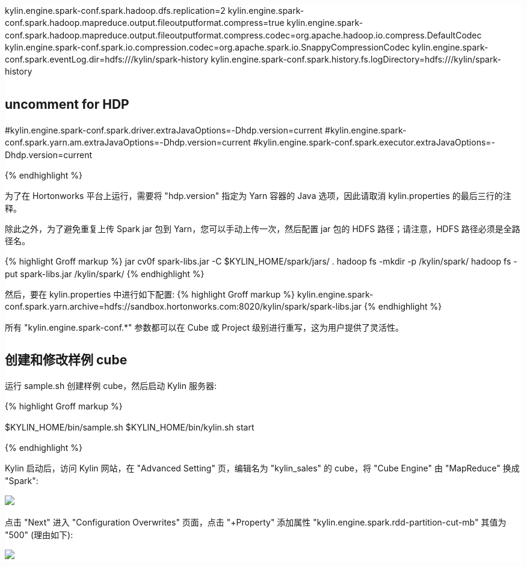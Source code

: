 kylin.engine.spark-conf.spark.hadoop.dfs.replication=2
kylin.engine.spark-conf.spark.hadoop.mapreduce.output.fileoutputformat.compress=true
kylin.engine.spark-conf.spark.hadoop.mapreduce.output.fileoutputformat.compress.codec=org.apache.hadoop.io.compress.DefaultCodec
kylin.engine.spark-conf.spark.io.compression.codec=org.apache.spark.io.SnappyCompressionCodec
kylin.engine.spark-conf.spark.eventLog.dir=hdfs\:///kylin/spark-history
kylin.engine.spark-conf.spark.history.fs.logDirectory=hdfs\:///kylin/spark-history


## uncomment for HDP
#kylin.engine.spark-conf.spark.driver.extraJavaOptions=-Dhdp.version=current
#kylin.engine.spark-conf.spark.yarn.am.extraJavaOptions=-Dhdp.version=current
#kylin.engine.spark-conf.spark.executor.extraJavaOptions=-Dhdp.version=current

{% endhighlight %}

为了在 Hortonworks 平台上运行，需要将 "hdp.version" 指定为 Yarn 容器的 Java 选项，因此请取消 kylin.properties 的最后三行的注释。 

除此之外，为了避免重复上传 Spark jar 包到 Yarn，您可以手动上传一次，然后配置 jar 包的 HDFS 路径；请注意，HDFS 路径必须是全路径名。

{% highlight Groff markup %}
jar cv0f spark-libs.jar -C $KYLIN_HOME/spark/jars/ .
hadoop fs -mkdir -p /kylin/spark/
hadoop fs -put spark-libs.jar /kylin/spark/
{% endhighlight %}

然后，要在 kylin.properties 中进行如下配置:
{% highlight Groff markup %}
kylin.engine.spark-conf.spark.yarn.archive=hdfs://sandbox.hortonworks.com:8020/kylin/spark/spark-libs.jar
{% endhighlight %}

所有 "kylin.engine.spark-conf.*" 参数都可以在 Cube 或 Project 级别进行重写，这为用户提供了灵活性。

## 创建和修改样例 cube

运行 sample.sh 创建样例 cube，然后启动 Kylin 服务器:

{% highlight Groff markup %}

$KYLIN_HOME/bin/sample.sh
$KYLIN_HOME/bin/kylin.sh start

{% endhighlight %}

Kylin 启动后，访问 Kylin 网站，在 "Advanced Setting" 页，编辑名为 "kylin_sales" 的 cube，将 "Cube Engine" 由 "MapReduce" 换成 "Spark":


   ![](/images/tutorial/2.0/Spark-Cubing-Tutorial/1_cube_engine.png)

点击 "Next" 进入 "Configuration Overwrites" 页面，点击 "+Property" 添加属性 "kylin.engine.spark.rdd-partition-cut-mb" 其值为 "500" (理由如下):

   ![](/images/tutorial/2.0/Spark-Cubing-Tutorial/2_overwrite_partition.png)
